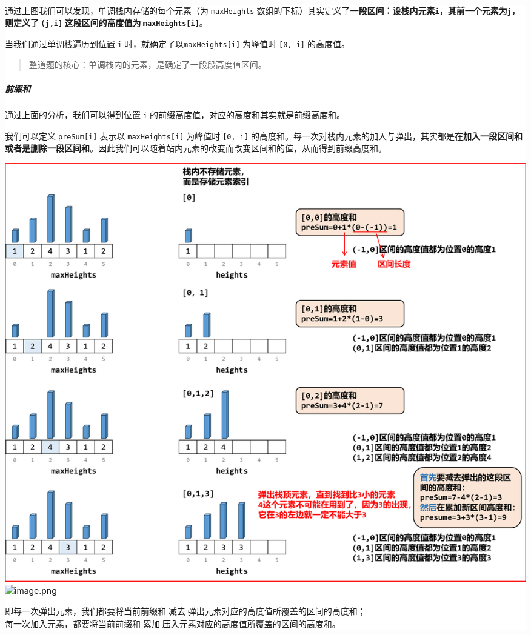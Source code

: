 通过上图我们可以发现，单调栈内存储的每个元素（为 `maxHeights` 数组的下标）其实定义了**一段区间：设栈内元素`i`，其前一个元素为`j`，则定义了 `(j,i]` 这段区间的高度值为 `maxHeights[i]`**。

当我们通过单调栈遍历到位置 `i` 时，就确定了以`maxHeights[i]` 为峰值时 `[0, i]` 的高度值。

> 整道题的核心：单调栈内的元素，是确定了一段段高度值区间。

##### 前缀和

通过上面的分析，我们可以得到位置 `i` 的前缀高度值，对应的高度和其实就是前缀高度和。

我们可以定义 `preSum[i]` 表示以 `maxHeights[i]` 为峰值时 `[0, i]` 的高度和。每一次对栈内元素的加入与弹出，其实都是在**加入一段区间和或者是删除一段区间和**。因此我们可以随着站内元素的改变而改变区间和的值，从而得到前缀高度和。

![](./assets/img/Solution2866_oth_2_04.png)
![image.png](https://pic.leetcode.cn/1703094671-wOgXud-image.png)

即每一次弹出元素，我们都要将当前前缀和 减去 弹出元素对应的高度值所覆盖的区间的高度和；  
每一次加入元素，都要将当前前缀和 累加 压入元素对应的高度值所覆盖的区间的高度和。
